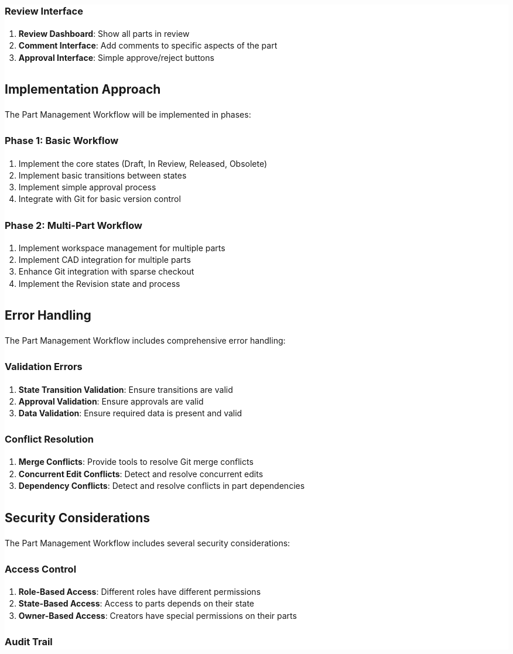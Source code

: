 ### Review Interface

1. **Review Dashboard**: Show all parts in review
2. **Comment Interface**: Add comments to specific aspects of the part
3. **Approval Interface**: Simple approve/reject buttons

## Implementation Approach

The Part Management Workflow will be implemented in phases:

### Phase 1: Basic Workflow

1. Implement the core states (Draft, In Review, Released, Obsolete)
2. Implement basic transitions between states
3. Implement simple approval process
4. Integrate with Git for basic version control

### Phase 2: Multi-Part Workflow

1. Implement workspace management for multiple parts
2. Implement CAD integration for multiple parts
3. Enhance Git integration with sparse checkout
4. Implement the Revision state and process

## Error Handling

The Part Management Workflow includes comprehensive error handling:

### Validation Errors

1. **State Transition Validation**: Ensure transitions are valid
2. **Approval Validation**: Ensure approvals are valid
3. **Data Validation**: Ensure required data is present and valid

### Conflict Resolution

1. **Merge Conflicts**: Provide tools to resolve Git merge conflicts
2. **Concurrent Edit Conflicts**: Detect and resolve concurrent edits
3. **Dependency Conflicts**: Detect and resolve conflicts in part dependencies

## Security Considerations

The Part Management Workflow includes several security considerations:

### Access Control

1. **Role-Based Access**: Different roles have different permissions
2. **State-Based Access**: Access to parts depends on their state
3. **Owner-Based Access**: Creators have special permissions on their parts

### Audit Trail
